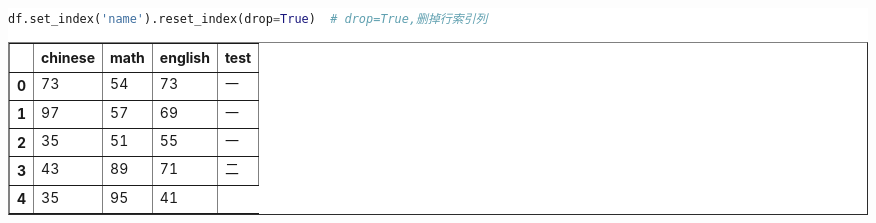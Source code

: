 


```python
df.set_index('name').reset_index(drop=True)  # drop=True,删掉行索引列
```




<div>
<style scoped>
    .dataframe tbody tr th:only-of-type {
        vertical-align: middle;
    }

    .dataframe tbody tr th {
        vertical-align: top;
    }

    .dataframe thead th {
        text-align: right;
    }
</style>
<table border="1" class="dataframe">
  <thead>
    <tr style="text-align: right;">
      <th></th>
      <th>chinese</th>
      <th>math</th>
      <th>english</th>
      <th>test</th>
    </tr>
  </thead>
  <tbody>
    <tr>
      <th>0</th>
      <td>73</td>
      <td>54</td>
      <td>73</td>
      <td>一</td>
    </tr>
    <tr>
      <th>1</th>
      <td>97</td>
      <td>57</td>
      <td>69</td>
      <td>一</td>
    </tr>
    <tr>
      <th>2</th>
      <td>35</td>
      <td>51</td>
      <td>55</td>
      <td>一</td>
    </tr>
    <tr>
      <th>3</th>
      <td>43</td>
      <td>89</td>
      <td>71</td>
      <td>二</td>
    </tr>
    <tr>
      <th>4</th>
      <td>35</td>
      <td>95</td>
      <td>41</td>